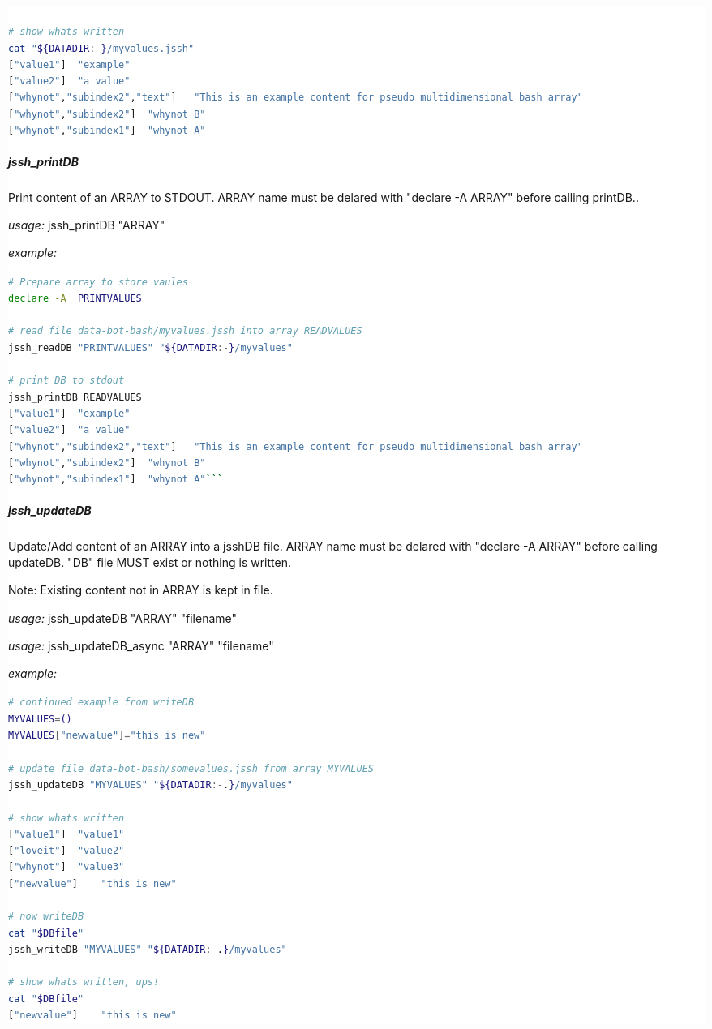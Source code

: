 ```bash

# show whats written
cat "${DATADIR:-}/myvalues.jssh"
["value1"]	"example"
["value2"]	"a value"
["whynot","subindex2","text"]	"This is an example content for pseudo multidimensional bash array"
["whynot","subindex2"]	"whynot B"
["whynot","subindex1"]	"whynot A"
```

##### jssh_printDB
Print content of an ARRAY to STDOUT. ARRAY name must be delared with "declare -A ARRAY" before calling printDB..

*usage:*  jssh_printDB "ARRAY" 

*example:* 
```bash
# Prepare array to store vaules
declare -A  PRINTVALUES

# read file data-bot-bash/myvalues.jssh into array READVALUES
jssh_readDB "PRINTVALUES" "${DATADIR:-}/myvalues"

# print DB to stdout
jssh_printDB READVALUES
["value1"]	"example"
["value2"]	"a value"
["whynot","subindex2","text"]	"This is an example content for pseudo multidimensional bash array"
["whynot","subindex2"]	"whynot B"
["whynot","subindex1"]	"whynot A"```
```

##### jssh_updateDB
Update/Add content of an ARRAY into a jsshDB file. ARRAY name must be delared with "declare -A ARRAY" before calling updateDB.
"DB" file MUST exist or nothing is written.

Note: Existing content not in ARRAY is kept in file.

*usage:*  jssh_updateDB "ARRAY" "filename"

*usage:*  jssh_updateDB_async "ARRAY" "filename"

*example:* 
```bash
# continued example from writeDB
MYVALUES=()
MYVALUES["newvalue"]="this is new"

# update file data-bot-bash/somevalues.jssh from array MYVALUES
jssh_updateDB "MYVALUES" "${DATADIR:-.}/myvalues"

# show whats written
["value1"]	"value1"
["loveit"]	"value2"
["whynot"]	"value3"
["newvalue"]	"this is new"

# now writeDB
cat "$DBfile"
jssh_writeDB "MYVALUES" "${DATADIR:-.}/myvalues"

# show whats written, ups!
cat "$DBfile"
["newvalue"]	"this is new"

```